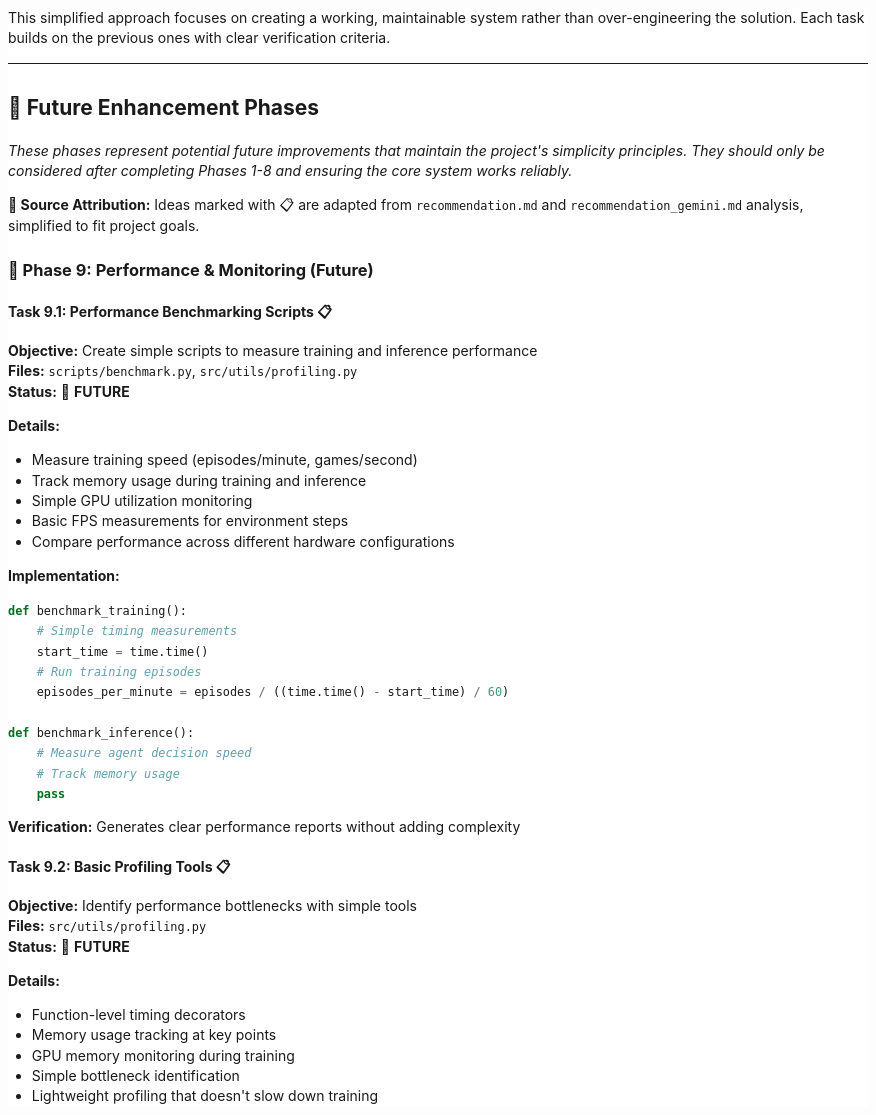 This simplified approach focuses on creating a working, maintainable system rather than over-engineering the solution. Each task builds on the previous ones with clear verification criteria.

---

## 🚀 Future Enhancement Phases

*These phases represent potential future improvements that maintain the project's simplicity principles. They should only be considered after completing Phases 1-8 and ensuring the core system works reliably.*

**📝 Source Attribution:** Ideas marked with 📋 are adapted from `recommendation.md` and `recommendation_gemini.md` analysis, simplified to fit project goals.

### 🔄 Phase 9: Performance & Monitoring (Future)

#### Task 9.1: Performance Benchmarking Scripts 📋
**Objective:** Create simple scripts to measure training and inference performance  
**Files:** `scripts/benchmark.py`, `src/utils/profiling.py`  
**Status:** 🔄 **FUTURE**

**Details:**
- Measure training speed (episodes/minute, games/second)
- Track memory usage during training and inference
- Simple GPU utilization monitoring
- Basic FPS measurements for environment steps
- Compare performance across different hardware configurations

**Implementation:**
```python
def benchmark_training():
    # Simple timing measurements
    start_time = time.time()
    # Run training episodes
    episodes_per_minute = episodes / ((time.time() - start_time) / 60)
    
def benchmark_inference():
    # Measure agent decision speed
    # Track memory usage
    pass
```

**Verification:** Generates clear performance reports without adding complexity

#### Task 9.2: Basic Profiling Tools 📋
**Objective:** Identify performance bottlenecks with simple tools  
**Files:** `src/utils/profiling.py`  
**Status:** 🔄 **FUTURE**

**Details:**
- Function-level timing decorators
- Memory usage tracking at key points
- GPU memory monitoring during training
- Simple bottleneck identification
- Lightweight profiling that doesn't slow down training
